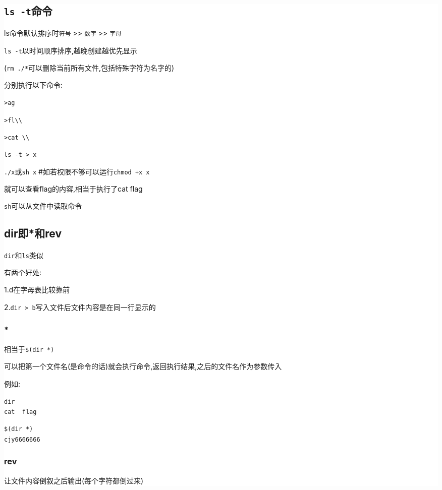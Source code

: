 

## `ls -t`命令

ls命令默认排序时`符号` >> `数字` >> `字母`

`ls -t`以时间顺序排序,越晚创建越优先显示

(`rm ./*`可以删除当前所有文件,包括特殊字符为名字的)

分别执行以下命令:

`>ag`

`>fl\\`

`>cat \\`

`ls -t > x`

`./x`或`sh x`               #如若权限不够可以运行`chmod +x x`

就可以查看flag的内容,相当于执行了cat flag

`sh`可以从文件中读取命令

## dir即*和rev

 `dir`和`ls`类似

有两个好处:

1.d在字母表比较靠前

2.`dir > b`写入文件后文件内容是在同一行显示的

### *

相当于`$(dir *)`

可以把第一个文件名(是命令的话)就会执行命令,返回执行结果,之后的文件名作为参数传入

例如:

```
dir                                                                                                        
cat  flag  
```

```
$(dir *)                                                                                                   
cjy6666666 
```

### rev

让文件内容倒叙之后输出(每个字符都倒过来)
